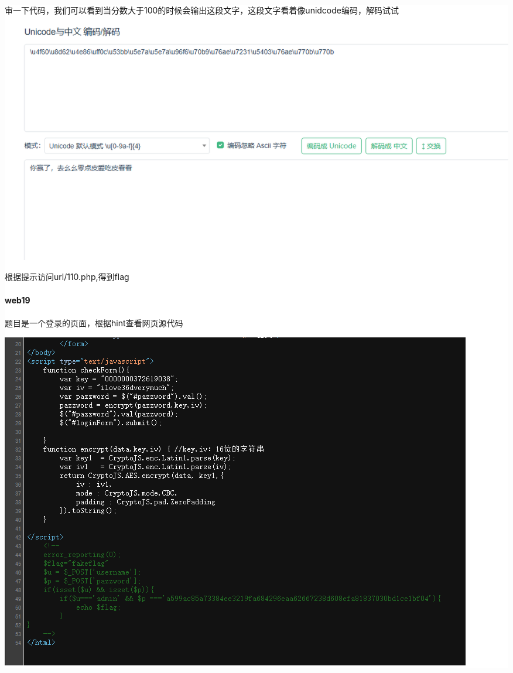 审一下代码，我们可以看到当分数大于100的时候会输出这段文字，这段文字看着像unidcode编码，解码试试

![image-20241113130107163](assets/image-20241113130107163.png)

根据提示访问url/110.php,得到flag

#### web19

题目是一个登录的页面，根据hint查看网页源代码

![image-20241113132533968](assets/image-20241113132533968.png)

